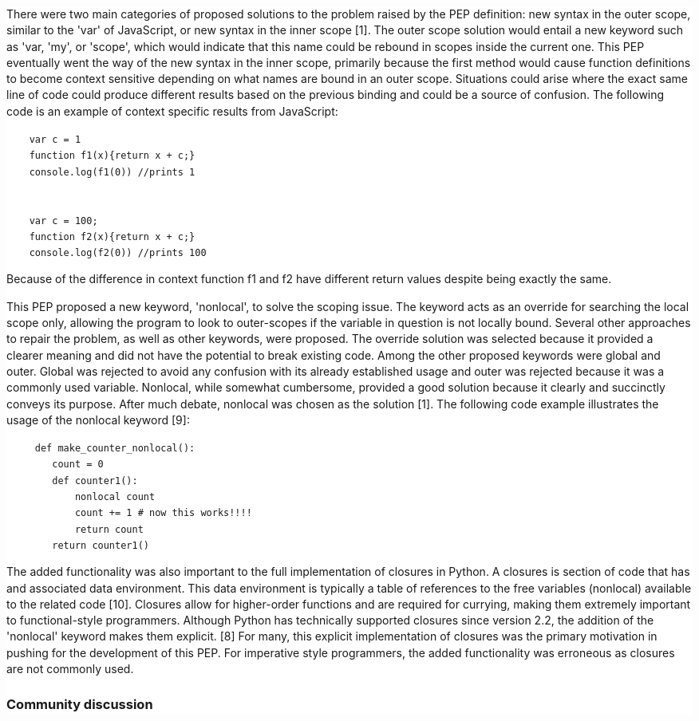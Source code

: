 There were two main categories of proposed solutions to the problem raised by the PEP definition: new syntax in the outer scope, similar to the 'var' of JavaScript, or new syntax in the inner scope [1]. The outer scope solution would entail a new keyword such as 'var, 'my', or 'scope', which would indicate that this name could be rebound in scopes inside the current one. This PEP eventually went the way of the new syntax in the inner scope, primarily because the first method would cause function definitions to become context sensitive depending on what names are bound in an outer scope. Situations could arise where the exact same line of code could produce different results based on the previous binding and could be a source of confusion. The following code is an example of context specific results from JavaScript: 
~~~~
    var c = 1
    function f1(x){return x + c;}
    console.log(f1(0)) //prints 1


    var c = 100;
    function f2(x){return x + c;}
    console.log(f2(0)) //prints 100
~~~~
Because of the difference in context function f1 and f2 have different return values despite being exactly the same.

This PEP proposed a new keyword, 'nonlocal', to solve the scoping issue. The keyword acts as an override for searching the local scope only, allowing the program to look to outer-scopes if the variable in question is not locally bound. Several other approaches to repair the problem, as well as other keywords, were proposed. The override solution was selected because it provided a clearer meaning and did not have the potential to break existing code. Among the other proposed keywords were global and outer. Global was rejected to avoid any confusion with its already established usage and outer was rejected because it was a commonly used variable. Nonlocal, while somewhat cumbersome, provided a good solution because it clearly and succinctly conveys its purpose. After much debate, nonlocal was chosen as the solution [1]. The following code example illustrates the usage of the nonlocal keyword [9]:

~~~~
     def make_counter_nonlocal():
        count = 0
        def counter1():
            nonlocal count
            count += 1 # now this works!!!!
            return count
        return counter1()
~~~~

The added functionality was also important to the full implementation of closures in Python. A closures is section of code that has and associated data environment. This data environment is typically a table of references to the free variables (nonlocal) available to the related code [10]. Closures allow for higher-order functions and are required for currying, making them extremely important to functional-style programmers. Although Python has technically supported closures since version 2.2, the addition of the 'nonlocal' keyword makes them explicit. [8] For many, this explicit implementation of closures was the primary motivation in pushing for the development of this PEP. For imperative style programmers, the added functionality was erroneous as closures are not commonly used. 



### Community discussion
